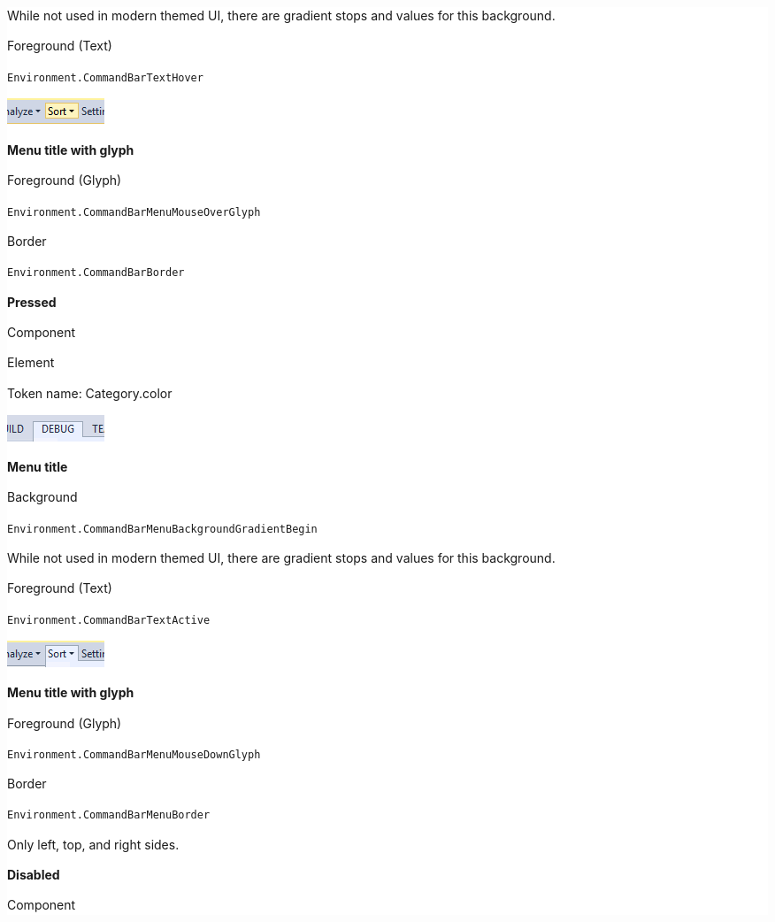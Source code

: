  While not used in modern themed UI, there are gradient stops and values for this background.  
  
 Foreground (Text)  
  
 `Environment.CommandBarTextHover`  
  
 ![Menu title with glyph on hover](../../extensibility/ux-guidelines/media/0303-005-menutitlewithglyphhover.png "0303-005_MenuTitleWithGlyphHover")  
  
 **Menu title with glyph**  
  
 Foreground (Glyph)  
  
 `Environment.CommandBarMenuMouseOverGlyph`  
  
 Border  
  
 `Environment.CommandBarBorder`  
  
 **Pressed**  
  
 Component  
  
 Element  
  
 Token name: Category.color  
  
 ![Menu title pressed](../../extensibility/ux-guidelines/media/0303-006-menutitlepressed.png "0303-006_MenuTitlePressed")  
  
 **Menu title**  
  
 Background  
  
 `Environment.CommandBarMenuBackgroundGradientBegin`  
  
 While not used in modern themed UI, there are gradient stops and values for this background.  
  
 Foreground (Text)  
  
 `Environment.CommandBarTextActive`  
  
 ![Menu title with glyph pressed](../../extensibility/ux-guidelines/media/0303-007-menutitlewithglyphpressed.png "0303-007_MenuTitleWithGlyphPressed")  
  
 **Menu title with glyph**  
  
 Foreground (Glyph)  
  
 `Environment.CommandBarMenuMouseDownGlyph`  
  
 Border  
  
 `Environment.CommandBarMenuBorder`  
  
 Only left, top, and right sides.  
  
 **Disabled**  
  
 Component  
  